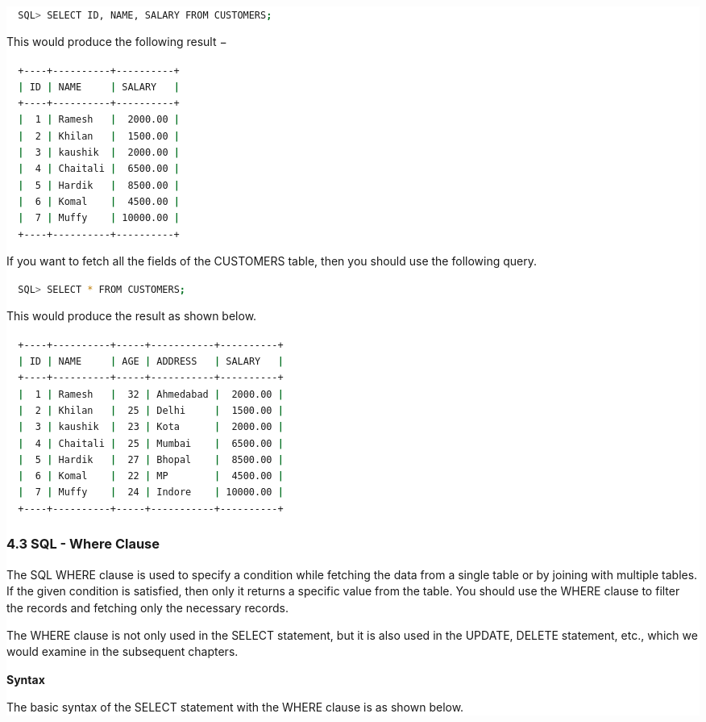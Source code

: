 ```sh
  SQL> SELECT ID, NAME, SALARY FROM CUSTOMERS;
```

This would produce the following result −

```sh
  +----+----------+----------+
  | ID | NAME     | SALARY   |
  +----+----------+----------+
  |  1 | Ramesh   |  2000.00 |
  |  2 | Khilan   |  1500.00 |
  |  3 | kaushik  |  2000.00 |
  |  4 | Chaitali |  6500.00 |
  |  5 | Hardik   |  8500.00 |
  |  6 | Komal    |  4500.00 |
  |  7 | Muffy    | 10000.00 |
  +----+----------+----------+
```

If you want to fetch all the fields of the CUSTOMERS table, then you should use the following query.

```sh
  SQL> SELECT * FROM CUSTOMERS;
```

This would produce the result as shown below.

```sh
  +----+----------+-----+-----------+----------+
  | ID | NAME     | AGE | ADDRESS   | SALARY   |
  +----+----------+-----+-----------+----------+
  |  1 | Ramesh   |  32 | Ahmedabad |  2000.00 |
  |  2 | Khilan   |  25 | Delhi     |  1500.00 |
  |  3 | kaushik  |  23 | Kota      |  2000.00 |
  |  4 | Chaitali |  25 | Mumbai    |  6500.00 |
  |  5 | Hardik   |  27 | Bhopal    |  8500.00 |
  |  6 | Komal    |  22 | MP        |  4500.00 |
  |  7 | Muffy    |  24 | Indore    | 10000.00 |
  +----+----------+-----+-----------+----------+
```

### 4.3 <a id="43"></a>  SQL - Where Clause

The SQL WHERE clause is used to specify a condition while fetching the data from a single table or by joining with multiple tables. If the given condition is satisfied, then only it returns a specific value from the table. You should use the WHERE clause to filter the records and fetching only the necessary records.

The WHERE clause is not only used in the SELECT statement, but it is also used in the UPDATE, DELETE statement, etc., which we would examine in the subsequent chapters.

**Syntax**

The basic syntax of the SELECT statement with the WHERE clause is as shown below.
